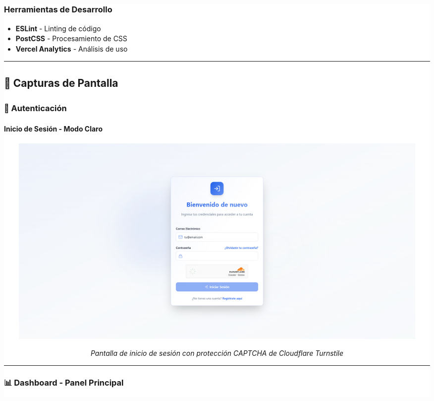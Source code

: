 ### Herramientas de Desarrollo
- **ESLint** - Linting de código
- **PostCSS** - Procesamiento de CSS
- **Vercel Analytics** - Análisis de uso

---

## 📸 Capturas de Pantalla

### 🔐 Autenticación

#### Inicio de Sesión - Modo Claro
<div align="center">
<img src="docs/screenshots/01-login-light.png" alt="Login Modo Claro" width="800"/>
<p><i>Pantalla de inicio de sesión con protección CAPTCHA de Cloudflare Turnstile</i></p>
</div>

---

### 📊 Dashboard - Panel Principal

<div align="center">
<table>
<tr>